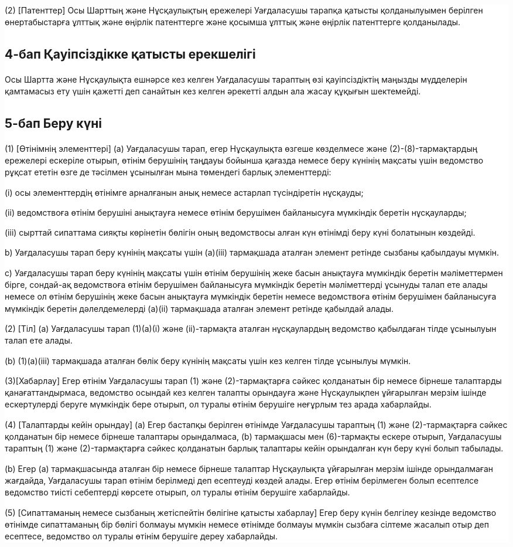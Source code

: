 (2) [Патенттер] Осы Шарттың және Нұсқаулықтың ережелері Уағдаласушы тарапқа қатысты қолданылуымен берілген өнертабыстарға ұлттық және өңірлік патенттерге және қосымша ұлттық және өңірлік патенттерге қолданылады.

## 4-бап Қауіпсіздікке қатысты ерекшелігі

Осы Шартта және Нұсқаулықта ешнәрсе кез келген Уағдаласушы тараптың өзі қауіпсіздіктің маңызды мүдделерін қамтамасыз ету үшін қажетті деп санайтын кез келген әрекетті алдын ала жасау құқығын шектемейді.

## 5-бап Беру күні

(1) [Өтінімнің элементтері] (а) Уағдаласушы тарап, егер Нұсқаулықта өзгеше көзделмесе және (2)-(8)-тармақтардың ережелері ескеріле отырып, өтінім берушінің таңдауы бойынша қағазда немесе беру күнінің мақсаты үшін ведомство рұқсат ететін өзге де тәсілмен ұсынылған мына төмендегі барлық элементтерді:

(і) осы элементтердің өтінімге арналғанын анық немесе астарлап түсіндіретін нұсқауды;

(іі) ведомствоға өтінім берушіні анықтауға немесе өтінім берушімен байланысуға мүмкіндік беретін нұсқауларды;

(ііі) сырттай сипаттама сияқты көрінетін бөлігін оның ведомствосы алған күн өтінімді беру күні болатынын көздейді.

b) Уағдаласушы тарап беру күнінің мақсаты үшін (а)(ііі) тармақшада аталған элемент ретінде сызбаны қабылдауы мүмкін.

с) Уағдаласушы тарап беру күнінің мақсаты үшін өтінім берушінің жеке басын анықтауға мүмкіндік беретін мәліметтермен бірге, сондай-ақ ведомствоға өтінім берушімен байланысуға мүмкіндік беретін мәліметтерді ұсынуды талап ете алады немесе ол өтінім берушінің жеке басын анықтауға мүмкіндік беретін немесе ведомствоға өтінім берушімен байланысуға мүмкіндік беретін дәлелдемелерді (а)(іі) тармақшада аталған элемент ретінде қабылдай алады.

(2) [Тіл] (а) Уағдаласушы тарап (1)(а)(і) және (іі)-тармақта аталған нұсқаулардың ведомство қабылдаған тілде ұсынылуын талап ете алады.

(b) (1)(а)(ііі) тармақшада аталған бөлік беру күнінің мақсаты үшін кез келген тілде ұсынылуы мүмкін.

(3)[Хабарлау] Егер өтінім Уағдаласушы тарап (1) және (2)-тармақтарға сәйкес қолданатын бір немесе бірнеше талаптарды қанағаттандырмаса, ведомство осындай кез келген талапты орындауға және Нұсқаулықпен ұйғарылған мерзім ішінде ескертулерді беруге мүмкіндік бере отырып, ол туралы өтінім берушіге неғұрлым тез арада хабарлайды.

(4) [Талаптарды кейін орындау] (а) Егер бастапқы берілген өтінімде Уағдаласушы тараптың (1) және (2)-тармақтарға сәйкес қолданатын бір немесе бірнеше талаптары орындалмаса, (b) тармақшасы мен (6)-тармақты ескере отырып, Уағдаласушы тараптың (1) және (2)-тармақтарға сәйкес қолданатын барлық талаптары кейін орындалған күн беру күні болып табылады.

(b) Егер (а) тармақшасында аталған бір немесе бірнеше талаптар Нұсқаулықта ұйғарылған мерзім ішінде орындалмаған жағдайда, Уағдаласушы тарап өтінім берілмеді деп есептеуді көздей алады. Егер өтінім берілмеген болып есептелсе ведомство тиісті себептерді көрсете отырып, ол туралы өтінім берушіге хабарлайды.

(5) [Сипаттаманың немесе сызбаның жетіспейтін бөлігіне қатысты хабарлау] Егер беру күнін белгілеу кезінде ведомство өтінімде сипаттаманың бір бөлігі болмауы мүмкін немесе өтінімде болмауы мүмкін сызбаға сілтеме жасалып отыр деп есептесе, ведомство ол туралы өтінім берушіге дереу хабарлайды.
